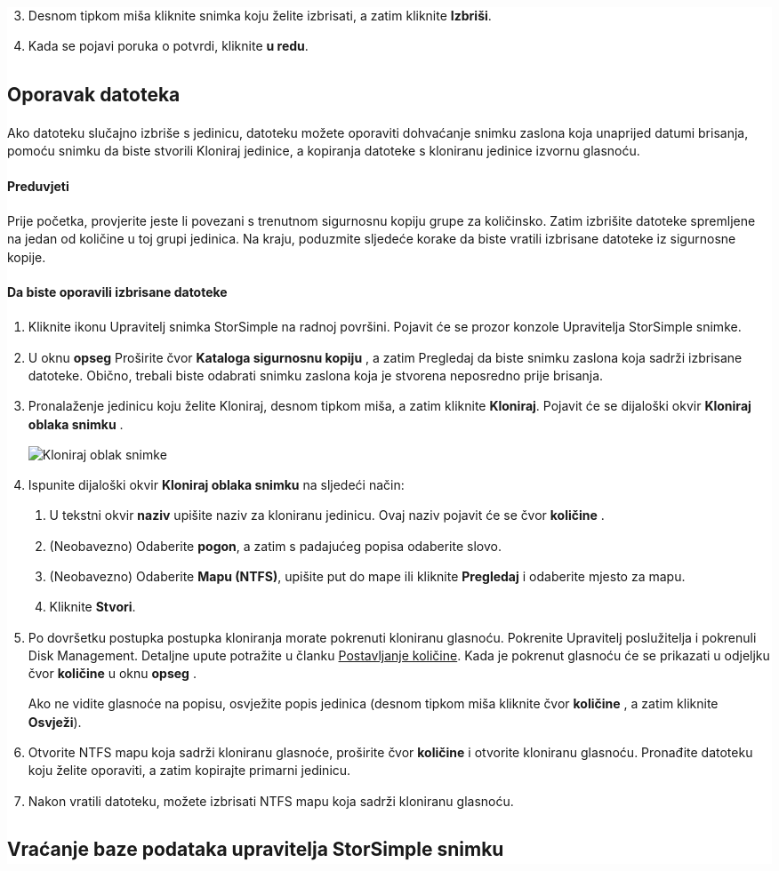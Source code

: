 3. Desnom tipkom miša kliknite snimka koju želite izbrisati, a zatim kliknite **Izbriši**.

4. Kada se pojavi poruka o potvrdi, kliknite **u redu**. 

## <a name="recover-a-file"></a>Oporavak datoteka

Ako datoteku slučajno izbriše s jedinicu, datoteku možete oporaviti dohvaćanje snimku zaslona koja unaprijed datumi brisanja, pomoću snimku da biste stvorili Kloniraj jedinice, a kopiranja datoteke s kloniranu jedinice izvornu glasnoću.

#### <a name="prerequisites"></a>Preduvjeti

Prije početka, provjerite jeste li povezani s trenutnom sigurnosnu kopiju grupe za količinsko. Zatim izbrišite datoteke spremljene na jedan od količine u toj grupi jedinica. Na kraju, poduzmite sljedeće korake da biste vratili izbrisane datoteke iz sigurnosne kopije. 

#### <a name="to-recover-a-deleted-file"></a>Da biste oporavili izbrisane datoteke

1. Kliknite ikonu Upravitelj snimka StorSimple na radnoj površini. Pojavit će se prozor konzole Upravitelja StorSimple snimke. 

2. U oknu **opseg** Proširite čvor **Kataloga sigurnosnu kopiju** , a zatim Pregledaj da biste snimku zaslona koja sadrži izbrisane datoteke. Obično, trebali biste odabrati snimku zaslona koja je stvorena neposredno prije brisanja. 

3. Pronalaženje jedinicu koju želite Kloniraj, desnom tipkom miša, a zatim kliknite **Kloniraj**. Pojavit će se dijaloški okvir **Kloniraj oblaka snimku** .

    ![Kloniraj oblak snimke](./media/storsimple-snapshot-manager-manage-backup-catalog/HCS_SSM_Clone.png) 

4. Ispunite dijaloški okvir **Kloniraj oblaka snimku** na sljedeći način: 

   1. U tekstni okvir **naziv** upišite naziv za kloniranu jedinicu. Ovaj naziv pojavit će se čvor **količine** . 

   2. (Neobavezno) Odaberite **pogon**, a zatim s padajućeg popisa odaberite slovo. 

   3. (Neobavezno) Odaberite **Mapu (NTFS)**, upišite put do mape ili kliknite **Pregledaj** i odaberite mjesto za mapu. 

   4. Kliknite **Stvori**. 

5. Po dovršetku postupka postupka kloniranja morate pokrenuti kloniranu glasnoću. Pokrenite Upravitelj poslužitelja i pokrenuli Disk Management. Detaljne upute potražite u članku [Postavljanje količine](storsimple-snapshot-manager-manage-volumes.md#mount-volumes). Kada je pokrenut glasnoću će se prikazati u odjeljku čvor **količine** u oknu **opseg** . 

    Ako ne vidite glasnoće na popisu, osvježite popis jedinica (desnom tipkom miša kliknite čvor **količine** , a zatim kliknite **Osvježi**).

6. Otvorite NTFS mapu koja sadrži kloniranu glasnoće, proširite čvor **količine** i otvorite kloniranu glasnoću. Pronađite datoteku koju želite oporaviti, a zatim kopirajte primarni jedinicu.

7. Nakon vratili datoteku, možete izbrisati NTFS mapu koja sadrži kloniranu glasnoću.

## <a name="restore-the-storsimple-snapshot-manager-database"></a>Vraćanje baze podataka upravitelja StorSimple snimku
